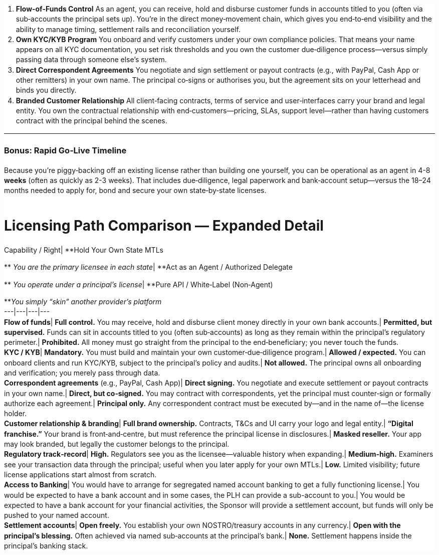   1. **Flow‑of‑Funds Control** As an agent, you can receive, hold and disburse customer funds in accounts titled to you (often via sub‑accounts the principal sets up). You’re in the direct money‑movement chain, which gives you end‑to‑end visibility and the ability to manage timing, settlement rails and reconciliation yourself.
  2. **Own KYC/KYB Program** You onboard and verify customers under your own compliance policies. That means your name appears on all KYC documentation, you set risk thresholds and you own the customer due‑diligence process—versus simply passing data through someone else’s system.
  3. **Direct Correspondent Agreements** You negotiate and sign settlement or payout contracts (e.g., with PayPal, Cash App or other remitters) in your own name. The principal co‑signs or authorises you, but the agreement sits on your letterhead and binds you directly.
  4. **Branded Customer Relationship** All client‑facing contracts, terms of service and user‑interfaces carry your brand and legal entity. You own the contractual relationship with end‑customers—pricing, SLAs, support level—rather than having customers contract with the principal behind the scenes.

* * *

### **Bonus: Rapid Go‑Live Timeline**

Because you’re piggy‑backing off an existing license rather than building one yourself, you can be operational as an agent in 4-8 **weeks** (often as quickly as 2-3 weeks). That includes due‑diligence, legal paperwork and bank‑account setup—versus the 18–24 months needed to apply for, bond and secure your own state‑by‑state licenses.

# Licensing Path Comparison — Expanded Detail

Capability / Right| **Hold Your Own State MTLs  
  
** _You are the primary licensee in each state_| **Act as an Agent / Authorized Delegate  
  
** _You operate under a principal’s license_| **Pure API / White‑Label (Non‑Agent)  
  
**_You simply “skin” another provider’s platform_  
---|---|---|---  
**Flow of funds**| **Full control.** You may receive, hold and disburse client money directly in your own bank accounts.| **Permitted, but supervised.** Funds can sit in accounts titled to you (often sub‑accounts) as long as they remain within the principal’s regulatory perimeter.| **Prohibited.** All money must go straight from the principal to the end‑beneficiary; you never touch the funds.  
**KYC / KYB**| **Mandatory.** You must build and maintain your own customer‑due‑diligence program.| **Allowed / expected.** You can onboard clients and run KYC/KYB, subject to the principal’s policy and audits.| **Not allowed.** The principal owns all onboarding and verification; you merely pass through data.  
**Correspondent agreements** (e.g., PayPal, Cash App)| **Direct signing.** You negotiate and execute settlement or payout contracts in your own name.| **Direct, but co‑signed.** You may contract with correspondents, yet the principal must counter‑sign or formally authorize each agreement.| **Principal only.** Any correspondent contract must be executed by—and in the name of—the license holder.  
**Customer relationship & branding**| **Full brand ownership.** Contracts, T&Cs and UI carry your logo and legal entity.| **“Digital franchise.”** Your brand is front‑and‑centre, but must reference the principal license in disclosures.| **Masked reseller.** Your app may look branded, but legally the customer belongs to the principal.  
**Regulatory track‑record**| **High.** Regulators see you as the licensee—valuable history when expanding.| **Medium‑high.** Examiners see your transaction data through the principal; useful when you later apply for your own MTLs.| **Low.** Limited visibility; future license applications start almost from scratch.  
**Access to Banking**|  You would have to arrange for segregated named account banking to get a fully functioning license.| You would be expected to have a bank account and in some cases, the PLH can provide a sub-account to you.| You would be expected to have a bank account for your financial activities, the Sponsor will provide a settlement account, but funds will only be pushed to your named account.  
**Settlement accounts**| **Open freely.** You establish your own NOSTRO/treasury accounts in any currency.| **Open with the principal’s blessing.** Often achieved via named sub‑accounts at the principal’s bank.| **None.** Settlement happens inside the principal’s banking stack.  
